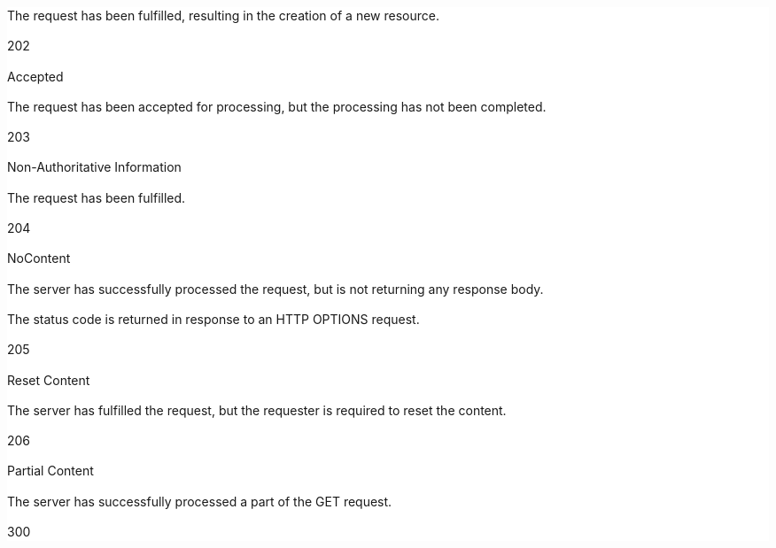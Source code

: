 <td class="cellrowborder" valign="top" width="61.62%" headers="mcps1.2.4.1.3 "><p id="p7573813181519"><a name="p7573813181519"></a><a name="p7573813181519"></a>The request has been fulfilled, resulting in the creation of a new resource.</p>
</td>
</tr>
<tr id="row85737134158"><td class="cellrowborder" valign="top" width="14.14%" headers="mcps1.2.4.1.1 "><p id="p10573713161515"><a name="p10573713161515"></a><a name="p10573713161515"></a>202</p>
</td>
<td class="cellrowborder" valign="top" width="24.240000000000002%" headers="mcps1.2.4.1.2 "><p id="p15731213111517"><a name="p15731213111517"></a><a name="p15731213111517"></a>Accepted</p>
</td>
<td class="cellrowborder" valign="top" width="61.62%" headers="mcps1.2.4.1.3 "><p id="p957381310155"><a name="p957381310155"></a><a name="p957381310155"></a>The request has been accepted for processing, but the processing has not been completed.</p>
</td>
</tr>
<tr id="row195732139151"><td class="cellrowborder" valign="top" width="14.14%" headers="mcps1.2.4.1.1 "><p id="p857391310155"><a name="p857391310155"></a><a name="p857391310155"></a>203</p>
</td>
<td class="cellrowborder" valign="top" width="24.240000000000002%" headers="mcps1.2.4.1.2 "><p id="p95731713141510"><a name="p95731713141510"></a><a name="p95731713141510"></a>Non-Authoritative Information</p>
</td>
<td class="cellrowborder" valign="top" width="61.62%" headers="mcps1.2.4.1.3 "><p id="p1957361317158"><a name="p1957361317158"></a><a name="p1957361317158"></a>The request has been fulfilled.</p>
</td>
</tr>
<tr id="row16573101316152"><td class="cellrowborder" valign="top" width="14.14%" headers="mcps1.2.4.1.1 "><p id="p6574101311155"><a name="p6574101311155"></a><a name="p6574101311155"></a>204</p>
</td>
<td class="cellrowborder" valign="top" width="24.240000000000002%" headers="mcps1.2.4.1.2 "><p id="p65741613161513"><a name="p65741613161513"></a><a name="p65741613161513"></a>NoContent</p>
</td>
<td class="cellrowborder" valign="top" width="61.62%" headers="mcps1.2.4.1.3 "><p id="p957417130157"><a name="p957417130157"></a><a name="p957417130157"></a>The server has successfully processed the request, but is not returning any response body.</p>
<p id="p657481351516"><a name="p657481351516"></a><a name="p657481351516"></a>The status code is returned in response to an HTTP OPTIONS request.</p>
</td>
</tr>
<tr id="row1157417138159"><td class="cellrowborder" valign="top" width="14.14%" headers="mcps1.2.4.1.1 "><p id="p7574111391512"><a name="p7574111391512"></a><a name="p7574111391512"></a>205</p>
</td>
<td class="cellrowborder" valign="top" width="24.240000000000002%" headers="mcps1.2.4.1.2 "><p id="p6574413171515"><a name="p6574413171515"></a><a name="p6574413171515"></a>Reset Content</p>
</td>
<td class="cellrowborder" valign="top" width="61.62%" headers="mcps1.2.4.1.3 "><p id="p9574171319159"><a name="p9574171319159"></a><a name="p9574171319159"></a>The server has fulfilled the request, but the requester is required to reset the content.</p>
</td>
</tr>
<tr id="row195741313131513"><td class="cellrowborder" valign="top" width="14.14%" headers="mcps1.2.4.1.1 "><p id="p19574913201516"><a name="p19574913201516"></a><a name="p19574913201516"></a>206</p>
</td>
<td class="cellrowborder" valign="top" width="24.240000000000002%" headers="mcps1.2.4.1.2 "><p id="p19574201361514"><a name="p19574201361514"></a><a name="p19574201361514"></a>Partial Content</p>
</td>
<td class="cellrowborder" valign="top" width="61.62%" headers="mcps1.2.4.1.3 "><p id="p12575161321512"><a name="p12575161321512"></a><a name="p12575161321512"></a>The server has successfully processed a part of the GET request.</p>
</td>
</tr>
<tr id="row35751013151513"><td class="cellrowborder" valign="top" width="14.14%" headers="mcps1.2.4.1.1 "><p id="p18575113181517"><a name="p18575113181517"></a><a name="p18575113181517"></a>300</p>